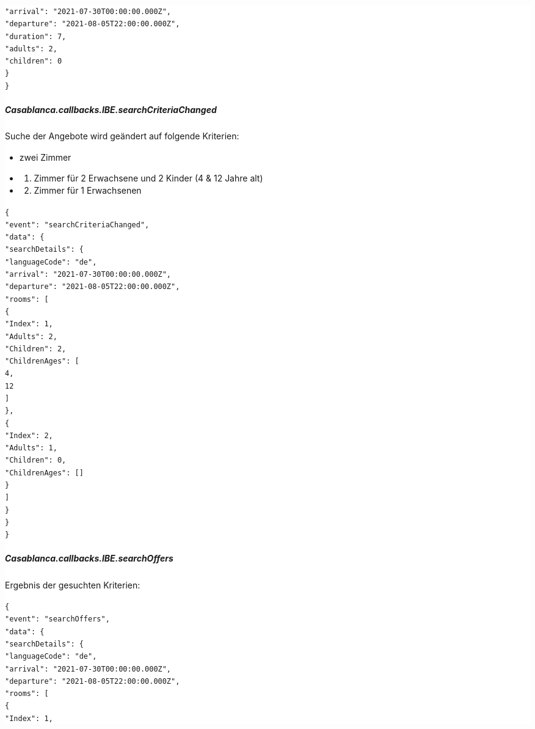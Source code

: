 ```
"arrival": "2021-07-30T00:00:00.000Z",
"departure": "2021-08-05T22:00:00.000Z",
"duration": 7,
"adults": 2,
"children": 0
}
}

```
##### Casablanca.callbacks.IBE.searchCriteriaChanged[](https://docs.casablanca.at/faq/info_help/tracking/#casablancacallbacksibesearchcriteriachanged "Direkter Link zu Casablanca.callbacks.IBE.searchCriteriaChanged")  
Suche der Angebote wird geändert auf folgende Kriterien:  
* zwei Zimmer
+ 1. Zimmer für 2 Erwachsene und 2 Kinder (4 & 12 Jahre alt)
+ 2. Zimmer für 1 Erwachsenen  
```
{
"event": "searchCriteriaChanged",
"data": {
"searchDetails": {
"languageCode": "de",
"arrival": "2021-07-30T00:00:00.000Z",
"departure": "2021-08-05T22:00:00.000Z",
"rooms": [
{
"Index": 1,
"Adults": 2,
"Children": 2,
"ChildrenAges": [
4,
12
]
},
{
"Index": 2,
"Adults": 1,
"Children": 0,
"ChildrenAges": []
}
]
}
}
}

```
##### Casablanca.callbacks.IBE.searchOffers[](https://docs.casablanca.at/faq/info_help/tracking/#casablancacallbacksibesearchoffers "Direkter Link zu Casablanca.callbacks.IBE.searchOffers")  
Ergebnis der gesuchten Kriterien:  
```
{
"event": "searchOffers",
"data": {
"searchDetails": {
"languageCode": "de",
"arrival": "2021-07-30T00:00:00.000Z",
"departure": "2021-08-05T22:00:00.000Z",
"rooms": [
{
"Index": 1,
```